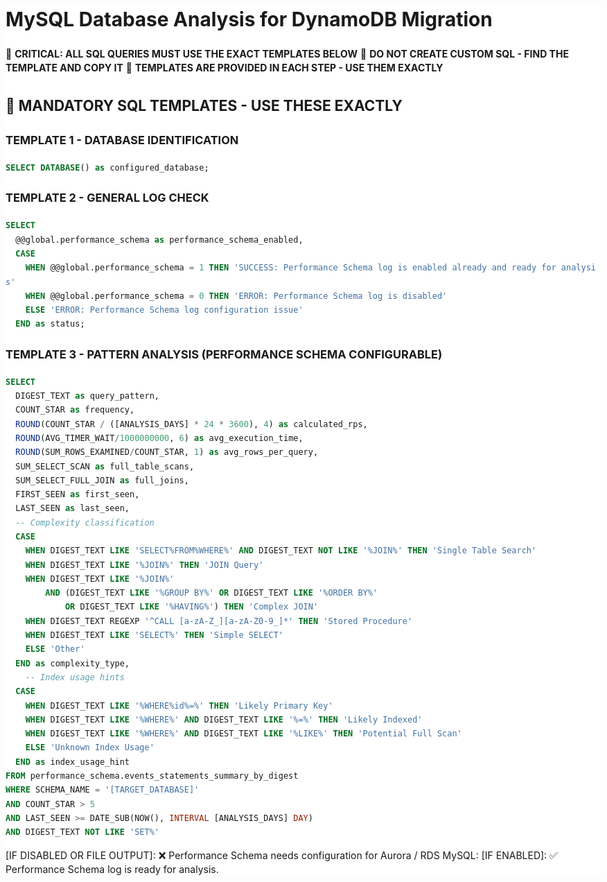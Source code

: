 # MySQL Database Analysis for DynamoDB Migration

🚨 **CRITICAL: ALL SQL QUERIES MUST USE THE EXACT TEMPLATES BELOW**
🚨 **DO NOT CREATE CUSTOM SQL - FIND THE TEMPLATE AND COPY IT**
🚨 **TEMPLATES ARE PROVIDED IN EACH STEP - USE THEM EXACTLY**

## 🔴 MANDATORY SQL TEMPLATES - USE THESE EXACTLY

### TEMPLATE 1 - DATABASE IDENTIFICATION
```sql
SELECT DATABASE() as configured_database;
```

### TEMPLATE 2 - GENERAL LOG CHECK
```sql
SELECT 
  @@global.performance_schema as performance_schema_enabled,
  CASE 
    WHEN @@global.performance_schema = 1 THEN 'SUCCESS: Performance Schema log is enabled already and ready for analysis'
    WHEN @@global.performance_schema = 0 THEN 'ERROR: Performance Schema log is disabled'
    ELSE 'ERROR: Performance Schema log configuration issue'
  END as status;
```

### TEMPLATE 3 - PATTERN ANALYSIS (PERFORMANCE SCHEMA CONFIGURABLE)
```sql
SELECT 
  DIGEST_TEXT as query_pattern,
  COUNT_STAR as frequency,
  ROUND(COUNT_STAR / ([ANALYSIS_DAYS] * 24 * 3600), 4) as calculated_rps,
  ROUND(AVG_TIMER_WAIT/1000000000, 6) as avg_execution_time,
  ROUND(SUM_ROWS_EXAMINED/COUNT_STAR, 1) as avg_rows_per_query,
  SUM_SELECT_SCAN as full_table_scans,
  SUM_SELECT_FULL_JOIN as full_joins,
  FIRST_SEEN as first_seen,
  LAST_SEEN as last_seen,
  -- Complexity classification
  CASE 
    WHEN DIGEST_TEXT LIKE 'SELECT%FROM%WHERE%' AND DIGEST_TEXT NOT LIKE '%JOIN%' THEN 'Single Table Search'
    WHEN DIGEST_TEXT LIKE '%JOIN%' THEN 'JOIN Query'
    WHEN DIGEST_TEXT LIKE '%JOIN%' 
        AND (DIGEST_TEXT LIKE '%GROUP BY%' OR DIGEST_TEXT LIKE '%ORDER BY%' 
            OR DIGEST_TEXT LIKE '%HAVING%') THEN 'Complex JOIN'
    WHEN DIGEST_TEXT REGEXP '^CALL [a-zA-Z_][a-zA-Z0-9_]*' THEN 'Stored Procedure'
    WHEN DIGEST_TEXT LIKE 'SELECT%' THEN 'Simple SELECT'
    ELSE 'Other'
  END as complexity_type,
    -- Index usage hints
  CASE 
    WHEN DIGEST_TEXT LIKE '%WHERE%id%=%' THEN 'Likely Primary Key'
    WHEN DIGEST_TEXT LIKE '%WHERE%' AND DIGEST_TEXT LIKE '%=%' THEN 'Likely Indexed'
    WHEN DIGEST_TEXT LIKE '%WHERE%' AND DIGEST_TEXT LIKE '%LIKE%' THEN 'Potential Full Scan'
    ELSE 'Unknown Index Usage'
  END as index_usage_hint
FROM performance_schema.events_statements_summary_by_digest
WHERE SCHEMA_NAME = '[TARGET_DATABASE]'
AND COUNT_STAR > 5
AND LAST_SEEN >= DATE_SUB(NOW(), INTERVAL [ANALYSIS_DAYS] DAY)
AND DIGEST_TEXT NOT LIKE 'SET%'
```

[IF DISABLED OR FILE OUTPUT]: ❌ Performance Schema needs configuration for Aurora / RDS MySQL:
[IF ENABLED]: ✅ Performance Schema log is ready for analysis.